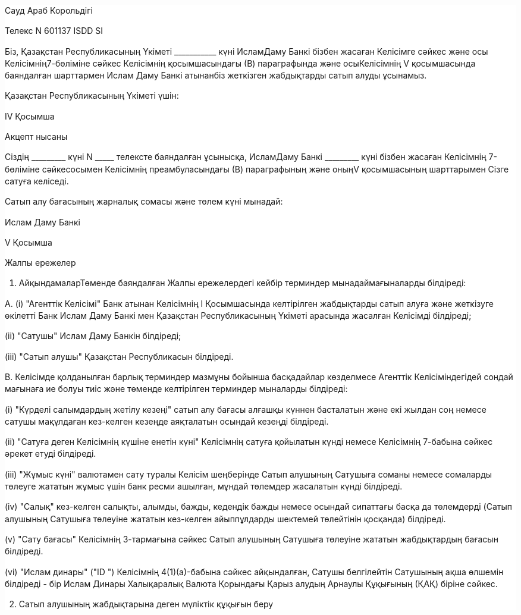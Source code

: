 Сауд Араб Корольдігі

Телекс N 601137 ISDD SI

Біз, Қазақстан Республикасының Үкіметі ___________ күні ИсламДаму Банкі бізбен жасаған Келісімге сәйкес және осы Келісімнің7-бөліміне сәйкес Келісімнің қосымшасындағы (В) параграфында және осыКелісімнің V қосымшасында баяндалған шарттармен Ислам Даму Банкі атынанбіз жеткізген жабдықтарды сатып алуды ұсынамыз.

Қазақстан Республикасының Үкіметі үшін:

IV Қосымша

Акцепт нысаны

Сіздің _________ күні N _____ телексте баяндалған ұсынысқа, ИсламДаму Банкі _________ күні бізбен жасаған Келісімнің 7-бөліміне сәйкесосымен Келісімнің преамбуласындағы (В) параграфының және оныңV қосымшасының шарттарымен Сізге сатуға келіседі.

Сатып алу бағасының жарналық сомасы және төлем күні мынадай:

Ислам Даму Банкі

V Қосымша

Жалпы ережелер

1. АйқындамаларТөменде баяндалған Жалпы ережелердегi кейбiр терминдер мынадаймағыналарды бiлдiредi:

А. (i) "Агенттiк Келiсiмi" Банк атынан Келiсiмнiң I Қосымшасында келтiрiлген жабдықтарды сатып алуға және жеткiзуге өкiлеттi Банк Ислам Даму Банкi мен Қазақстан Республикасының Үкiметi арасында жасалған Келiсiмдi білдiредi;

(ii) "Сатушы" Ислам Даму Банкiн бiлдiредi;

(iii) "Сатып алушы" Қазақстан Республикасын бiлдiредi.

В. Келiсiмде қолданылған барлық терминдер мазмұны бойынша басқадайлар көзделмесе Агенттiк Келiсiмiндегiдей сондай мағынаға ие болуы тиiс және төменде келтiрiлген терминдер мыналарды бiлдiредi:

(i) "Күрделi салымдардың жетiлу кезеңi" сатып алу бағасы алғашқы күннен басталатын және екi жылдан соң немесе сатушы мақұлдаған кез-келген кезеңде аяқталатын осындай кезеңдi бiлдiредi.

(ii) "Сатуға деген Келiсiмнiң күшiне енетiн күнi" Келiсiмнiң сатуға қойылатын күндi немесе Келiсiмнiң 7-бабына сәйкес әрекет етудi бiлдiредi.

(iii) "Жұмыс күнi" валютамен сату туралы Келiсiм шеңберiнде Сатып алушының Сатушыға соманы немесе сомаларды төлеуге жататын жұмыс үшiн банк ресми ашылған, мұндай төлемдер жасалатын күндi бiлдiредi.

(iv) "Салық" кез-келген салықты, алымды, бажды, кедендiк бажды немесе осындай сипаттағы басқа да төлемдердi (Сатып алушының Сатушыға төлеуiне жататын кез-келген айыппұлдарды шектемей төлейтiнiн қосқанда) бiлдiредi.

(v) "Сату бағасы" Келiсiмнiң 3-тармағына сәйкес Сатып алушының Сатушыға төлеуiне жататын жабдықтардың бағасын бiлдiредi.

(vi) "Ислам динары" ("ID ") Келiсiмнiң 4(1)(а)-бабына сәйкес айқындалған, Сатушы белгiлейтiн Сатушының ақша өлшемiн бiлдiредi - бiр Ислам Динары Халықаралық Валюта Қорындағы Қарыз алудың Арнаулы Құқығының (ҚАҚ) бiрiне сәйкес.

2. Сатып алушының жабдықтарына деген мүлiктiк құқығын беру
